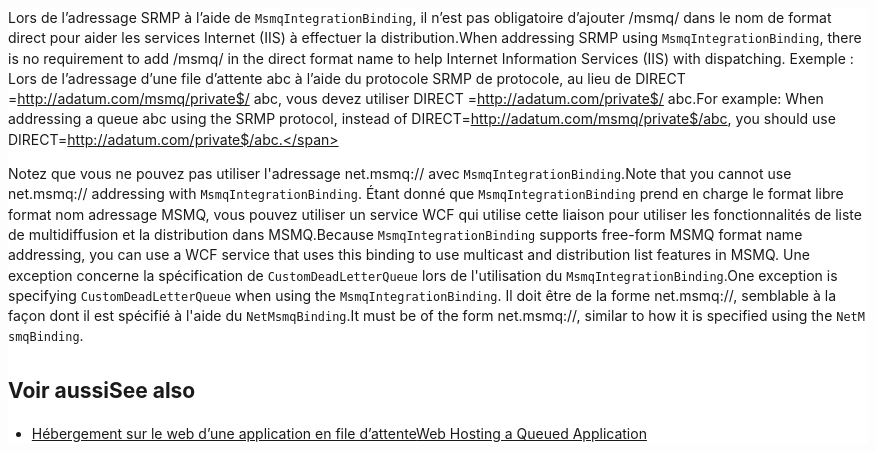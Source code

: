  <span data-ttu-id="56989-208">Lors de l’adressage SRMP à l’aide de `MsmqIntegrationBinding`, il n’est pas obligatoire d’ajouter /msmq/ dans le nom de format direct pour aider les services Internet (IIS) à effectuer la distribution.</span><span class="sxs-lookup"><span data-stu-id="56989-208">When addressing SRMP using `MsmqIntegrationBinding`, there is no requirement to add /msmq/ in the direct format name to help Internet Information Services (IIS) with dispatching.</span></span> <span data-ttu-id="56989-209">Exemple : Lors de l’adressage d’une file d’attente abc à l’aide du protocole SRMP de protocole, au lieu de DIRECT =http://adatum.com/msmq/private$/ abc, vous devez utiliser DIRECT =http://adatum.com/private$/ abc.</span><span class="sxs-lookup"><span data-stu-id="56989-209">For example: When addressing a queue abc using the SRMP protocol, instead of DIRECT=http://adatum.com/msmq/private$/abc, you should use DIRECT=http://adatum.com/private$/abc.</span></span>  
  
 <span data-ttu-id="56989-210">Notez que vous ne pouvez pas utiliser l'adressage net.msmq:// avec `MsmqIntegrationBinding`.</span><span class="sxs-lookup"><span data-stu-id="56989-210">Note that you cannot use net.msmq:// addressing with `MsmqIntegrationBinding`.</span></span> <span data-ttu-id="56989-211">Étant donné que `MsmqIntegrationBinding` prend en charge le format libre format nom adressage MSMQ, vous pouvez utiliser un service WCF qui utilise cette liaison pour utiliser les fonctionnalités de liste de multidiffusion et la distribution dans MSMQ.</span><span class="sxs-lookup"><span data-stu-id="56989-211">Because `MsmqIntegrationBinding` supports free-form MSMQ format name addressing, you can use a WCF service that uses this binding to use multicast and distribution list features in MSMQ.</span></span> <span data-ttu-id="56989-212">Une exception concerne la spécification de `CustomDeadLetterQueue` lors de l'utilisation du `MsmqIntegrationBinding`.</span><span class="sxs-lookup"><span data-stu-id="56989-212">One exception is specifying `CustomDeadLetterQueue` when using the `MsmqIntegrationBinding`.</span></span> <span data-ttu-id="56989-213">Il doit être de la forme net.msmq://, semblable à la façon dont il est spécifié à l'aide du `NetMsmqBinding`.</span><span class="sxs-lookup"><span data-stu-id="56989-213">It must be of the form net.msmq://, similar to how it is specified using the `NetMsmqBinding`.</span></span>  
  
## <a name="see-also"></a><span data-ttu-id="56989-214">Voir aussi</span><span class="sxs-lookup"><span data-stu-id="56989-214">See also</span></span>

- [<span data-ttu-id="56989-215">Hébergement sur le web d’une application en file d’attente</span><span class="sxs-lookup"><span data-stu-id="56989-215">Web Hosting a Queued Application</span></span>](../../../../docs/framework/wcf/feature-details/web-hosting-a-queued-application.md)
